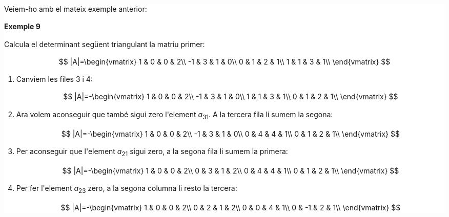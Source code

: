 Veiem-ho amb el mateix exemple anterior:

__Exemple 9__

Calcula el determinant següent triangulant la matriu primer:

$$
|A|=\begin{vmatrix}
1 & 0 & 0 & 2\\
-1 & 3 & 1 & 0\\
0 & 1 & 2 & 1\\
1 & 1 & 3 & 1\\
\end{vmatrix}
$$

1. Canviem les files 3 i 4:

    $$
    |A|=-\begin{vmatrix}
    1 & 0 & 0 & 2\\
    -1 & 3 & 1 & 0\\
    1 & 1 & 3 & 1\\
    0 & 1 & 2 & 1\\
    \end{vmatrix}
    $$

2. Ara volem aconseguir que també sigui zero l'element $a_{31}$. A la tercera fila li sumem la segona:

    $$
    |A|=-\begin{vmatrix}
    1 & 0 & 0 & 2\\
    -1 & 3 & 1 & 0\\
    0 & 4 & 4 & 1\\
    0 & 1 & 2 & 1\\
    \end{vmatrix}
    $$

3. Per aconseguir que l'element $a_{21}$ sigui zero, a la segona fila li sumem la primera:

    $$
    |A|=-\begin{vmatrix}
    1 & 0 & 0 & 2\\
    0 & 3 & 1 & 2\\
    0 & 4 & 4 & 1\\
    0 & 1 & 2 & 1\\
    \end{vmatrix}
    $$


4. Per fer l'element $a_{23}$ zero, a la segona columna li resto la tercera:

    $$
    |A|=-\begin{vmatrix}
    1 & 0 & 0 & 2\\
    0 & 2 & 1 & 2\\
    0 & 0 & 4 & 1\\
    0 & -1 & 2 & 1\\
    \end{vmatrix}
    $$
